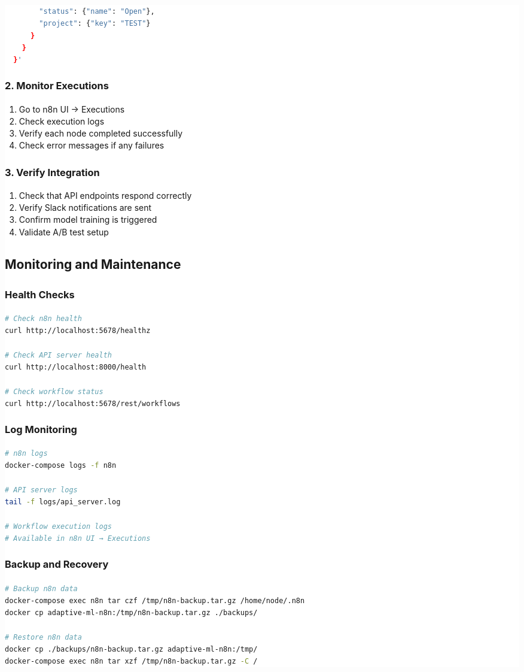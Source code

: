 ```bash
        "status": {"name": "Open"},
        "project": {"key": "TEST"}
      }
    }
  }'
```

### 2. Monitor Executions

1. Go to n8n UI → Executions
2. Check execution logs
3. Verify each node completed successfully
4. Check error messages if any failures

### 3. Verify Integration

1. Check that API endpoints respond correctly
2. Verify Slack notifications are sent
3. Confirm model training is triggered
4. Validate A/B test setup

## Monitoring and Maintenance

### Health Checks

```bash
# Check n8n health
curl http://localhost:5678/healthz

# Check API server health
curl http://localhost:8000/health

# Check workflow status
curl http://localhost:5678/rest/workflows
```

### Log Monitoring

```bash
# n8n logs
docker-compose logs -f n8n

# API server logs
tail -f logs/api_server.log

# Workflow execution logs
# Available in n8n UI → Executions
```

### Backup and Recovery

```bash
# Backup n8n data
docker-compose exec n8n tar czf /tmp/n8n-backup.tar.gz /home/node/.n8n
docker cp adaptive-ml-n8n:/tmp/n8n-backup.tar.gz ./backups/

# Restore n8n data
docker cp ./backups/n8n-backup.tar.gz adaptive-ml-n8n:/tmp/
docker-compose exec n8n tar xzf /tmp/n8n-backup.tar.gz -C /
```
